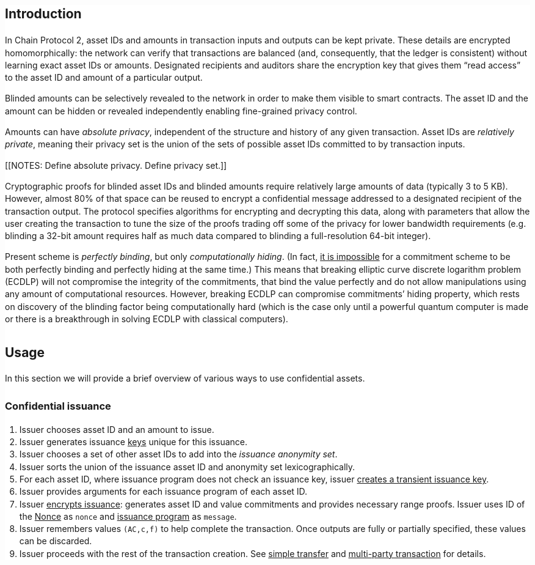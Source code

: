 ## Introduction

In Chain Protocol 2, asset IDs and amounts in transaction inputs and outputs can be kept private. These details are encrypted homomorphically: the network can verify that transactions are balanced (and, consequently, that the ledger is consistent) without learning exact asset IDs or amounts. Designated recipients and auditors share the encryption key that gives them “read access” to the asset ID and amount of a particular output.

Blinded amounts can be selectively revealed to the network in order to make them visible to smart contracts. The asset ID and the amount can be hidden or revealed independently enabling fine-grained privacy control.

Amounts can have *absolute privacy*, independent of the structure and history of any given transaction. Asset IDs are *relatively private*, meaning their privacy set is the union of the sets of possible asset IDs committed to by transaction inputs.

[[NOTES: Define absolute privacy. Define privacy set.]]

Cryptographic proofs for blinded asset IDs and blinded amounts require relatively large amounts of data (typically 3 to 5 KB). However, almost 80% of that space can be reused to encrypt a confidential message addressed to a designated recipient of the transaction output. The protocol specifies algorithms for encrypting and decrypting this data, along with parameters that allow the user creating the transaction to tune the size of the proofs trading off some of the privacy for lower bandwidth requirements (e.g. blinding a 32-bit amount requires half as much data compared to blinding a full-resolution 64-bit integer).

Present scheme is *perfectly binding*, but only *computationally hiding*. (In fact, [it is impossible](http://crypto.stackexchange.com/questions/41822/why-cant-the-commitment-schemes-have-both-information-theoretic-hiding-and-bind) for a commitment scheme to be both perfectly binding and perfectly hiding at the same time.) This means that breaking elliptic curve discrete logarithm problem (ECDLP) will not compromise the integrity of the commitments, that bind the value perfectly and do not allow manipulations using any amount of computational resources. However, breaking ECDLP can compromise commitments’ hiding property, which rests on discovery of the blinding factor being computationally hard (which is the case only until a powerful quantum computer is made or there is a breakthrough in solving ECDLP with classical computers).

## Usage

In this section we will provide a brief overview of various ways to use confidential assets.

### Confidential issuance

1. Issuer chooses asset ID and an amount to issue.
2. Issuer generates issuance [keys](#keys) unique for this issuance.
3. Issuer chooses a set of other asset IDs to add into the *issuance anonymity set*.
4. Issuer sorts the union of the issuance asset ID and anonymity set lexicographically.
5. For each asset ID, where issuance program does not check an issuance key, issuer [creates a transient issuance key](#transient-issuance-key).
6. Issuer provides arguments for each issuance program of each asset ID.
7. Issuer [encrypts issuance](#encrypt-issuance): generates asset ID and value commitments and provides necessary range proofs. Issuer uses ID of the [Nonce](blockchain.md#nonce) as `nonce` and [issuance program](blockchain.md#program) as `message`.
8. Issuer remembers values `(AC,c,f)` to help complete the transaction. Once outputs are fully or partially specified, these values can be discarded.
9. Issuer proceeds with the rest of the transaction creation. See [simple transfer](#simple-transfer) and [multi-party transaction](#multi-party-transaction) for details.
